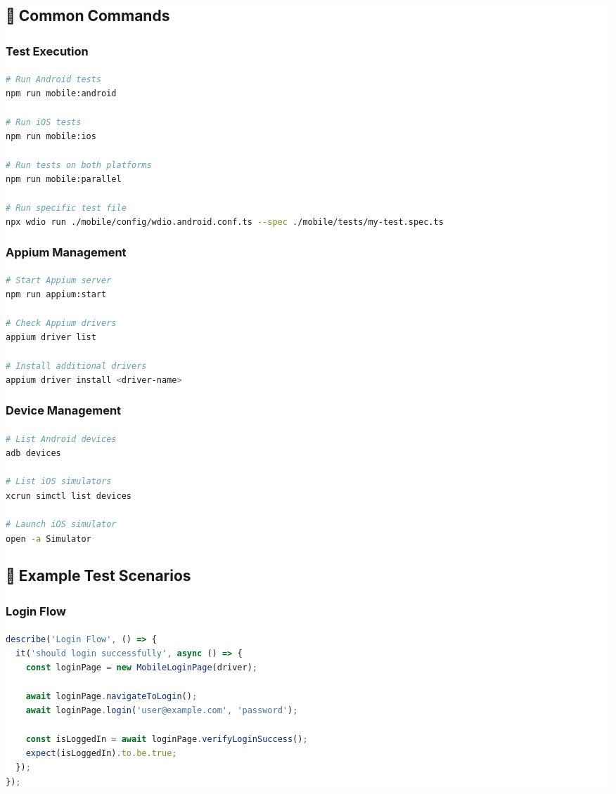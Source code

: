 ## 🔧 Common Commands

### Test Execution
```bash
# Run Android tests
npm run mobile:android

# Run iOS tests
npm run mobile:ios

# Run tests on both platforms
npm run mobile:parallel

# Run specific test file
npx wdio run ./mobile/config/wdio.android.conf.ts --spec ./mobile/tests/my-test.spec.ts
```

### Appium Management
```bash
# Start Appium server
npm run appium:start

# Check Appium drivers
appium driver list

# Install additional drivers
appium driver install <driver-name>
```

### Device Management
```bash
# List Android devices
adb devices

# List iOS simulators
xcrun simctl list devices

# Launch iOS simulator
open -a Simulator
```

## 🎯 Example Test Scenarios

### Login Flow
```typescript
describe('Login Flow', () => {
  it('should login successfully', async () => {
    const loginPage = new MobileLoginPage(driver);
    
    await loginPage.navigateToLogin();
    await loginPage.login('user@example.com', 'password');
    
    const isLoggedIn = await loginPage.verifyLoginSuccess();
    expect(isLoggedIn).to.be.true;
  });
});
```
